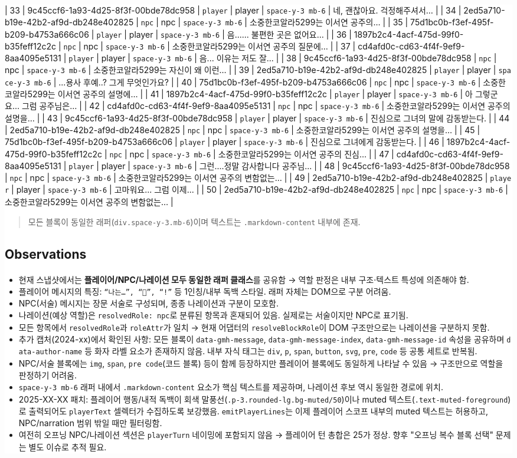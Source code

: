 | 33 | 9c45ccf6-1a93-4d25-8f3f-00bde78dc958 | `player` | player | `space-y-3 mb-6` | 네, 괜찮아요. 걱정해주셔서… |
| 34 | 2ed5a710-b19e-42b2-af9d-db248e402825 | `npc` | npc | `space-y-3 mb-6` | 소중한코알라5299는 이서연 공주의… |
| 35 | 75d1bc0b-f3ef-495f-b209-b4753a666c06 | `player` | player | `space-y-3 mb-6` | 음...... 불편한 곳은 없어요… |
| 36 | 1897b2c4-4acf-475d-99f0-b35feff12c2c | `npc` | npc | `space-y-3 mb-6` | 소중한코알라5299는 이서연 공주의 질문에… |
| 37 | cd4afd0c-cd63-4f4f-9ef9-8aa4095e5131 | `player` | player | `space-y-3 mb-6` | 음... 이유는 저도 잘... |
| 38 | 9c45ccf6-1a93-4d25-8f3f-00bde78dc958 | `npc` | npc | `space-y-3 mb-6` | 소중한코알라5299는 자신이 왜 이런… |
| 39 | 2ed5a710-b19e-42b2-af9d-db248e402825 | `player` | player | `space-y-3 mb-6` | ...용사 후예..? 그게 무엇인가요? |
| 40 | 75d1bc0b-f3ef-495f-b209-b4753a666c06 | `npc` | npc | `space-y-3 mb-6` | 소중한코알라5299는 이서연 공주의 설명에… |
| 41 | 1897b2c4-4acf-475d-99f0-b35feff12c2c | `player` | player | `space-y-3 mb-6` | 아 그렇군요... 그럼 공주님은… |
| 42 | cd4afd0c-cd63-4f4f-9ef9-8aa4095e5131 | `npc` | npc | `space-y-3 mb-6` | 소중한코알라5299는 이서연 공주의 설명을… |
| 43 | 9c45ccf6-1a93-4d25-8f3f-00bde78dc958 | `player` | player | `space-y-3 mb-6` | 진심으로 그녀의 말에 감동받는다. |
| 44 | 2ed5a710-b19e-42b2-af9d-db248e402825 | `npc` | npc | `space-y-3 mb-6` | 소중한코알라5299는 이서연 공주의 설명을… |
| 45 | 75d1bc0b-f3ef-495f-b209-b4753a666c06 | `player` | player | `space-y-3 mb-6` | 진심으로 그녀에게 감동받는다. |
| 46 | 1897b2c4-4acf-475d-99f0-b35feff12c2c | `npc` | npc | `space-y-3 mb-6` | 소중한코알라5299는 이서연 공주의 진심… |
| 47 | cd4afd0c-cd63-4f4f-9ef9-8aa4095e5131 | `player` | player | `space-y-3 mb-6` | 그런....정말 감사합니다 공주님... |
| 48 | 9c45ccf6-1a93-4d25-8f3f-00bde78dc958 | `npc` | npc | `space-y-3 mb-6` | 소중한코알라5299는 이서연 공주의 변함없는… |
| 49 | 2ed5a710-b19e-42b2-af9d-db248e402825 | `player` | player | `space-y-3 mb-6` | 고마워요... 그럼 이제... |
| 50 | 2ed5a710-b19e-42b2-af9d-db248e402825 | `npc` | npc | `space-y-3 mb-6` | 소중한코알라5299는 이서연 공주의 변함없는… |

> 모든 블록이 동일한 래퍼(`div.space-y-3.mb-6`)이며 텍스트는 `.markdown-content` 내부에 존재.

## Observations

- 현재 스냅샷에서는 **플레이어/NPC/나레이션 모두 동일한 래퍼 클래스**를 공유함 → 역할 판정은 내부 구조·텍스트 특성에 의존해야 함.
- 플레이어 메시지의 특징: `“나는…”, “💭”, “!”` 등 1인칭/내부 독백 스타일. 래퍼 자체는 DOM으로 구분 어려움.
- NPC(서술) 메시지는 장문 서술로 구성되며, 종종 나레이션과 구분이 모호함.
- 나레이션(예상 역할)은 `resolvedRole: npc`로 분류된 항목과 혼재되어 있음. 실제로는 서술이지만 NPC로 표기됨.
- 모든 항목에서 `resolvedRole`과 `roleAttr`가 일치 → 현재 어댑터의 `resolveBlockRole`이 DOM 구조만으로는 나레이션을 구분하지 못함.
- 추가 캡처(2024-xx)에서 확인된 사항: 모든 블록이 `data-gmh-message`, `data-gmh-message-index`, `data-gmh-message-id` 속성을 공유하며 `data-author-name` 등 화자 라벨 요소가 존재하지 않음. 내부 자식 태그는 `div`, `p`, `span`, `button`, `svg`, `pre`, `code` 등 공통 세트로 반복됨.
- NPC/서술 블록에는 `img`, `span`, `pre code`(코드 블록) 등이 함께 등장하지만 플레이어 블록에도 동일하게 나타날 수 있음 → 구조만으로 역할을 판정하기 어려움.
- `space-y-3 mb-6` 래퍼 내에서 `.markdown-content` 요소가 핵심 텍스트를 제공하며, 나레이션 후보 역시 동일한 경로에 위치.
- 2025-XX-XX 패치: 플레이어 행동/내적 독백이 회색 말풍선(`.p-3.rounded-lg.bg-muted/50`)이나 muted 텍스트(`.text-muted-foreground`)로 출력되어도 `playerText` 셀렉터가 수집하도록 보강했음. `emitPlayerLines`는 이제 플레이어 스코프 내부의 muted 텍스트는 허용하고, NPC/narration 범위 밖일 때만 필터링함.
- 여전히 오프닝 NPC/나레이션 섹션은 `playerTurn` 네이밍에 포함되지 않음 → 플레이어 턴 총합은 25가 정상. 향후 "오프닝 복수 블록 선택" 문제는 별도 이슈로 추적 필요.
